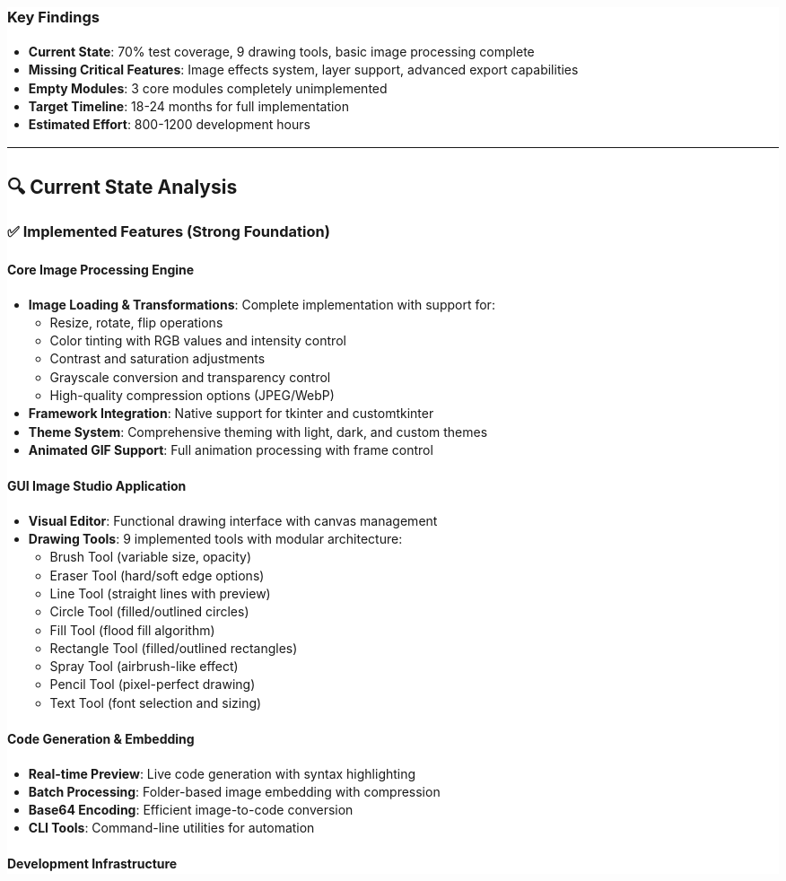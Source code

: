 ### Key Findings

- **Current State**: 70% test coverage, 9 drawing tools, basic image
  processing complete
- **Missing Critical Features**: Image effects system, layer support,
  advanced export capabilities
- **Empty Modules**: 3 core modules completely unimplemented
- **Target Timeline**: 18-24 months for full implementation
- **Estimated Effort**: 800-1200 development hours

---

## 🔍 Current State Analysis

### ✅ **Implemented Features (Strong Foundation)**

#### Core Image Processing Engine

- **Image Loading & Transformations**: Complete implementation with
  support for:
  - Resize, rotate, flip operations
  - Color tinting with RGB values and intensity control
  - Contrast and saturation adjustments
  - Grayscale conversion and transparency control
  - High-quality compression options (JPEG/WebP)
- **Framework Integration**: Native support for tkinter and customtkinter
- **Theme System**: Comprehensive theming with light, dark, and custom themes
- **Animated GIF Support**: Full animation processing with frame control

#### GUI Image Studio Application

- **Visual Editor**: Functional drawing interface with canvas management
- **Drawing Tools**: 9 implemented tools with modular architecture:
  - Brush Tool (variable size, opacity)
  - Eraser Tool (hard/soft edge options)
  - Line Tool (straight lines with preview)
  - Circle Tool (filled/outlined circles)
  - Fill Tool (flood fill algorithm)
  - Rectangle Tool (filled/outlined rectangles)
  - Spray Tool (airbrush-like effect)
  - Pencil Tool (pixel-perfect drawing)
  - Text Tool (font selection and sizing)

#### Code Generation & Embedding

- **Real-time Preview**: Live code generation with syntax highlighting
- **Batch Processing**: Folder-based image embedding with compression
- **Base64 Encoding**: Efficient image-to-code conversion
- **CLI Tools**: Command-line utilities for automation

#### Development Infrastructure
